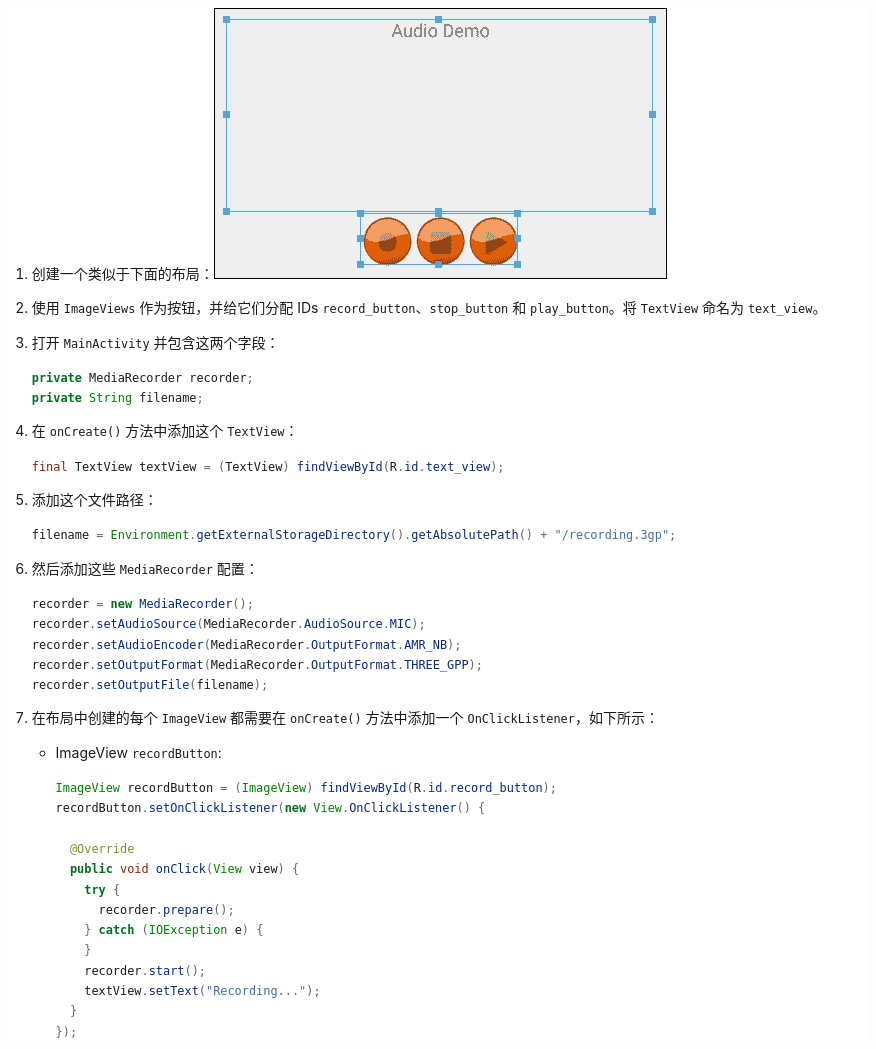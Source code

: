 1.  创建一个类似于下面的布局：![录制和播放音频](img/B04321_09_09.jpg)

1.  使用 `ImageViews` 作为按钮，并给它们分配 IDs `record_button`、`stop_button` 和 `play_button`。将 `TextView` 命名为 `text_view`。

1.  打开 `MainActivity` 并包含这两个字段：

    ```java
    private MediaRecorder recorder;
    private String filename;
    ```

1.  在 `onCreate()` 方法中添加这个 `TextView`：

    ```java
    final TextView textView = (TextView) findViewById(R.id.text_view);
    ```

1.  添加这个文件路径：

    ```java
    filename = Environment.getExternalStorageDirectory().getAbsolutePath() + "/recording.3gp";
    ```

1.  然后添加这些 `MediaRecorder` 配置：

    ```java
    recorder = new MediaRecorder();
    recorder.setAudioSource(MediaRecorder.AudioSource.MIC);
    recorder.setAudioEncoder(MediaRecorder.OutputFormat.AMR_NB);
    recorder.setOutputFormat(MediaRecorder.OutputFormat.THREE_GPP);
    recorder.setOutputFile(filename);
    ```

1.  在布局中创建的每个 `ImageView` 都需要在 `onCreate()` 方法中添加一个 `OnClickListener`，如下所示：

    +   ImageView `recordButton`:

        ```java
        ImageView recordButton = (ImageView) findViewById(R.id.record_button);
        recordButton.setOnClickListener(new View.OnClickListener() {

          @Override
          public void onClick(View view) {
            try {
              recorder.prepare();
            } catch (IOException e) {
            }
            recorder.start();
            textView.setText("Recording...");
          }
        });
        ```
